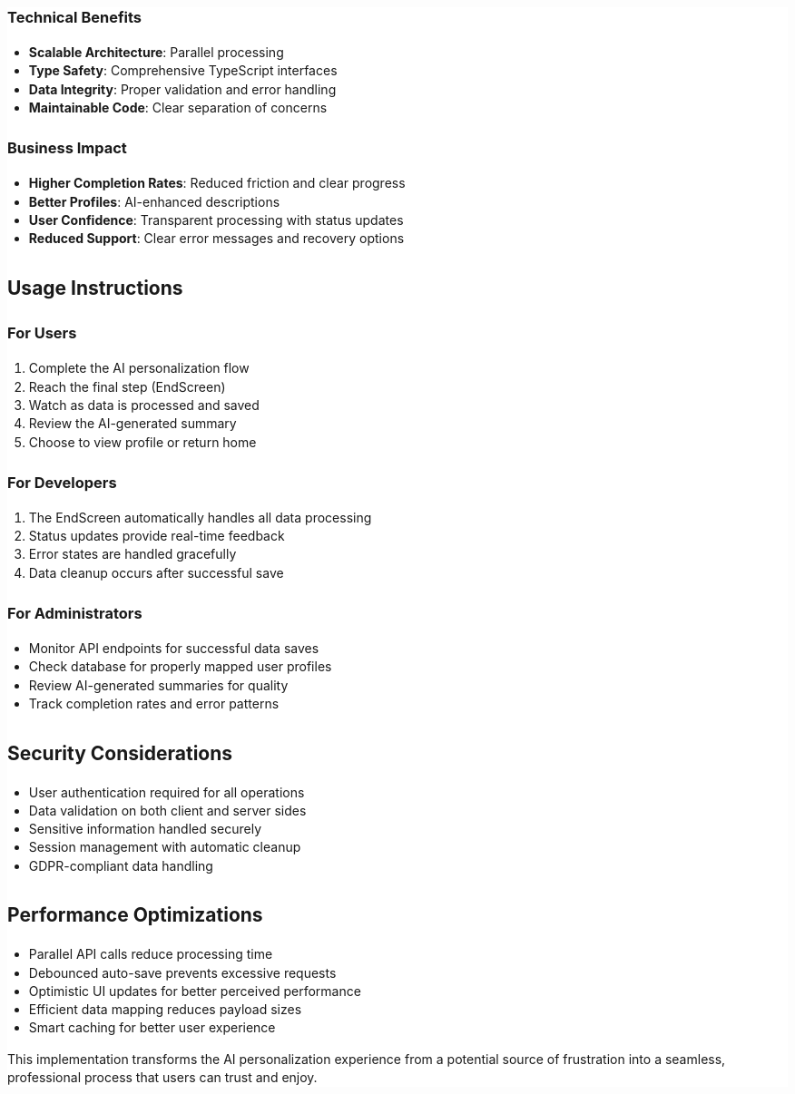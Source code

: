 ### Technical Benefits
- **Scalable Architecture**: Parallel processing
- **Type Safety**: Comprehensive TypeScript interfaces
- **Data Integrity**: Proper validation and error handling
- **Maintainable Code**: Clear separation of concerns

### Business Impact
- **Higher Completion Rates**: Reduced friction and clear progress
- **Better Profiles**: AI-enhanced descriptions
- **User Confidence**: Transparent processing with status updates
- **Reduced Support**: Clear error messages and recovery options

## Usage Instructions

### For Users
1. Complete the AI personalization flow
2. Reach the final step (EndScreen)
3. Watch as data is processed and saved
4. Review the AI-generated summary
5. Choose to view profile or return home

### For Developers
1. The EndScreen automatically handles all data processing
2. Status updates provide real-time feedback
3. Error states are handled gracefully
4. Data cleanup occurs after successful save

### For Administrators
- Monitor API endpoints for successful data saves
- Check database for properly mapped user profiles
- Review AI-generated summaries for quality
- Track completion rates and error patterns

## Security Considerations

- User authentication required for all operations
- Data validation on both client and server sides
- Sensitive information handled securely
- Session management with automatic cleanup
- GDPR-compliant data handling

## Performance Optimizations

- Parallel API calls reduce processing time
- Debounced auto-save prevents excessive requests
- Optimistic UI updates for better perceived performance
- Efficient data mapping reduces payload sizes
- Smart caching for better user experience

This implementation transforms the AI personalization experience from a potential source of frustration into a seamless, professional process that users can trust and enjoy. 